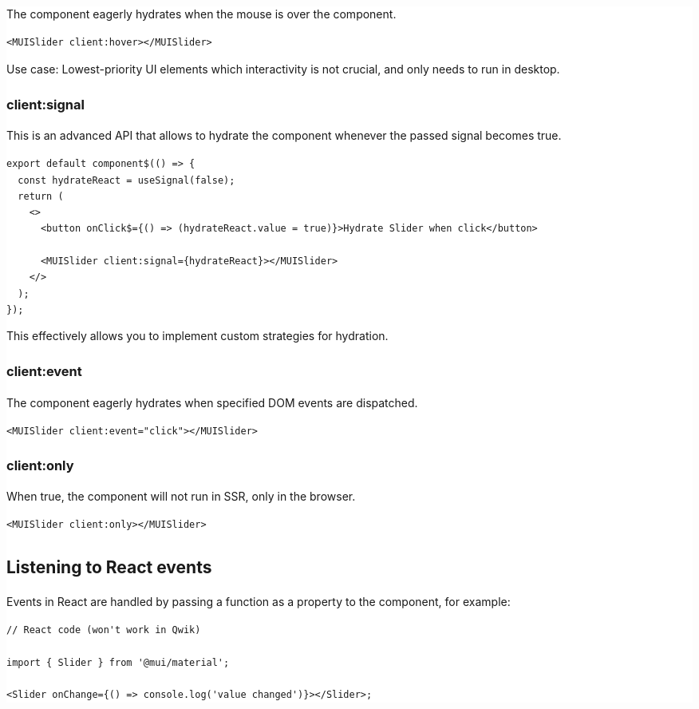 The component eagerly hydrates when the mouse is over the component.

```
<MUISlider client:hover></MUISlider>
```

Use case: Lowest-priority UI elements which interactivity is not crucial, and only needs to run in desktop.

### client:signal

This is an advanced API that allows to hydrate the component whenever the passed signal becomes true.

```
export default component$(() => {
  const hydrateReact = useSignal(false);
  return (
    <>
      <button onClick$={() => (hydrateReact.value = true)}>Hydrate Slider when click</button>
 
      <MUISlider client:signal={hydrateReact}></MUISlider>
    </>
  );
});
```

This effectively allows you to implement custom strategies for hydration.

### client:event

The component eagerly hydrates when specified DOM events are dispatched.

```
<MUISlider client:event="click"></MUISlider>
```

### client:only

When true, the component will not run in SSR, only in the browser.

```
<MUISlider client:only></MUISlider>
```

## Listening to React events

Events in React are handled by passing a function as a property to the component, for example:

```
// React code (won't work in Qwik)
 
import { Slider } from '@mui/material';
 
<Slider onChange={() => console.log('value changed')}></Slider>;
```
